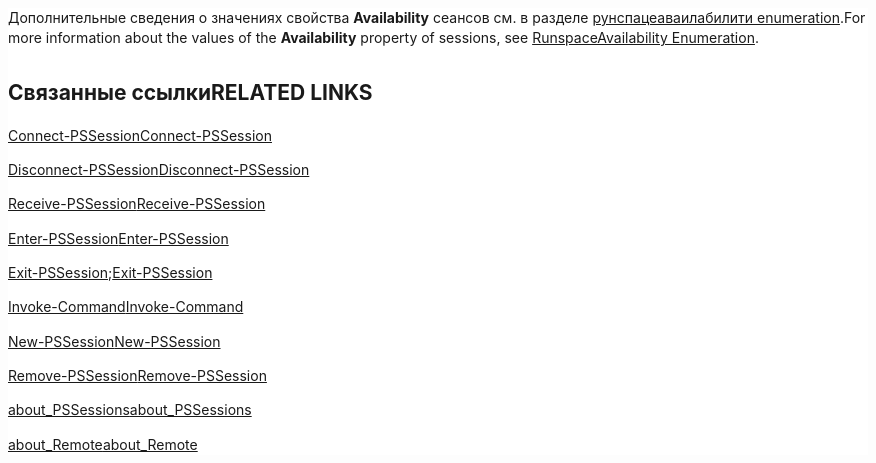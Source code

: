 <span data-ttu-id="35184-355">Дополнительные сведения о значениях свойства **Availability** сеансов см. в разделе [рунспацеаваилабилити enumeration](/dotnet/api/system.management.automation.runspaces.runspaceavailability).</span><span class="sxs-lookup"><span data-stu-id="35184-355">For more information about the values of the **Availability** property of sessions, see [RunspaceAvailability Enumeration](/dotnet/api/system.management.automation.runspaces.runspaceavailability).</span></span>

## <span data-ttu-id="35184-356">Связанные ссылки</span><span class="sxs-lookup"><span data-stu-id="35184-356">RELATED LINKS</span></span>

[<span data-ttu-id="35184-357">Connect-PSSession</span><span class="sxs-lookup"><span data-stu-id="35184-357">Connect-PSSession</span></span>](Connect-PSSession.md)

[<span data-ttu-id="35184-358">Disconnect-PSSession</span><span class="sxs-lookup"><span data-stu-id="35184-358">Disconnect-PSSession</span></span>](Disconnect-PSSession.md)

[<span data-ttu-id="35184-359">Receive-PSSession</span><span class="sxs-lookup"><span data-stu-id="35184-359">Receive-PSSession</span></span>](Receive-PSSession.md)

[<span data-ttu-id="35184-360">Enter-PSSession</span><span class="sxs-lookup"><span data-stu-id="35184-360">Enter-PSSession</span></span>](Enter-PSSession.md)

[<span data-ttu-id="35184-361">Exit-PSSession;</span><span class="sxs-lookup"><span data-stu-id="35184-361">Exit-PSSession</span></span>](Exit-PSSession.md)

[<span data-ttu-id="35184-362">Invoke-Command</span><span class="sxs-lookup"><span data-stu-id="35184-362">Invoke-Command</span></span>](Invoke-Command.md)

[<span data-ttu-id="35184-363">New-PSSession</span><span class="sxs-lookup"><span data-stu-id="35184-363">New-PSSession</span></span>](New-PSSession.md)

[<span data-ttu-id="35184-364">Remove-PSSession</span><span class="sxs-lookup"><span data-stu-id="35184-364">Remove-PSSession</span></span>](Remove-PSSession.md)

[<span data-ttu-id="35184-365">about_PSSessions</span><span class="sxs-lookup"><span data-stu-id="35184-365">about_PSSessions</span></span>](About/about_PSSessions.md)

[<span data-ttu-id="35184-366">about_Remote</span><span class="sxs-lookup"><span data-stu-id="35184-366">about_Remote</span></span>](About/about_Remote.md)

